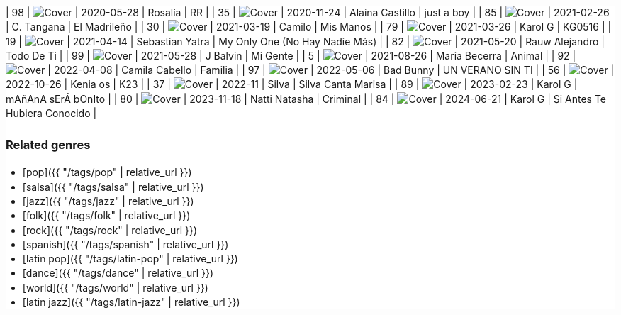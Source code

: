 | 98 | ![Cover](https://i.discogs.com/7Jkz59Ttn-m-kxTQDrJ88ZI7TSbJZ-Xbb4CO5_Z-nSo/rs:fit/g:sm/q:40/h:150/w:150/czM6Ly9kaXNjb2dz/LWRhdGFiYXNlLWlt/YWdlcy9SLTI3MzI5/NjUyLTE2ODYzNzU4/ODUtODM3MS5qcGVn.jpeg) | 2020-05-28 | Rosalía | RR |
| 35 | ![Cover](https://i.discogs.com/GUPLh2qKTfot_708BmTX3DNTSmrWWepWWvd02g-M3r4/rs:fit/g:sm/q:40/h:150/w:150/czM6Ly9kaXNjb2dz/LWRhdGFiYXNlLWlt/YWdlcy9SLTE2NDg1/ODM3LTE2MDgwMzg5/ODgtNjk0Ny5qcGVn.jpeg) | 2020-11-24 | Alaina Castillo | just a boy |
| 85 | ![Cover](https://i.discogs.com/crfXIj4Ghn5KWZgmaqblgm3zojEQoj1rgHqUZ2kbKDo/rs:fit/g:sm/q:40/h:150/w:150/czM6Ly9kaXNjb2dz/LWRhdGFiYXNlLWlt/YWdlcy9SLTE3MzE0/NzQxLTE2MTI3Njcx/MjgtMjgxOS5qcGVn.jpeg) | 2021-02-26 | C. Tangana | El Madrileño |
| 30 | ![Cover](https://i.discogs.com/dJJP5ptMCg5aVteowUndMnW7VCptpMoq-N3RBOVWor4/rs:fit/g:sm/q:40/h:150/w:150/czM6Ly9kaXNjb2dz/LWRhdGFiYXNlLWlt/YWdlcy9SLTE4MjAy/MTExLTE2MTc4OTcx/NTgtNjY5NC5qcGVn.jpeg) | 2021-03-19 | Camilo | Mis Manos |
| 79 | ![Cover](https://i.discogs.com/2Vzwp5aTulQDv_Uk8KgJVHg8tmXZaHwMOSsnP13LYkk/rs:fit/g:sm/q:40/h:150/w:150/czM6Ly9kaXNjb2dz/LWRhdGFiYXNlLWlt/YWdlcy9SLTE4MTkw/MTU2LTE2MTc3OTYw/MjktMzA0OS5qcGVn.jpeg) | 2021-03-26 | Karol G | KG0516 |
| 19 | ![Cover](https://i.discogs.com/gHlOm9LzMd1VlaWnGwDQWdNDG-Z0wzdwmyw_qrv1F1U/rs:fit/g:sm/q:40/h:150/w:150/czM6Ly9kaXNjb2dz/LWRhdGFiYXNlLWlt/YWdlcy9SLTIwOTU3/ODc4LTE2MzY3Njk0/MTktNjgyNi5qcGVn.jpeg) | 2021-04-14 | Sebastian Yatra | My Only One (No Hay Nadie Más) |
| 82 | ![Cover](https://i.discogs.com/msEnWRpBPgOgAajho6hQUnOoMFDRoC7xx1JwUFosRJw/rs:fit/g:sm/q:40/h:150/w:150/czM6Ly9kaXNjb2dz/LWRhdGFiYXNlLWlt/YWdlcy9SLTE5NTg1/MTA4LTE2MjY5Njgy/NjktOTU2NS5qcGVn.jpeg) | 2021-05-20 | Rauw Alejandro | Todo De Ti |
| 99 | ![Cover](https://i.discogs.com/ikaCyW3MvJkn9kE4x5tcz4okCCo1u75Miw0qDSwP3fg/rs:fit/g:sm/q:40/h:150/w:150/czM6Ly9kaXNjb2dz/LWRhdGFiYXNlLWlt/YWdlcy9SLTE5MjAy/NTM5LTE2MjQxMzU2/MDMtNzc4Ni5qcGVn.jpeg) | 2021-05-28 | J Balvin | Mi Gente |
| 5 | ![Cover](https://i.discogs.com/8wTSoGBnSxYKq3RlW5AtOLvxRqSzxONXhg7J04t4l40/rs:fit/g:sm/q:40/h:150/w:150/czM6Ly9kaXNjb2dz/LWRhdGFiYXNlLWlt/YWdlcy9SLTI0Njc4/MDgwLTE2NzA0NjQ0/MTctNDM3Mi5qcGVn.jpeg) | 2021-08-26 | Maria Becerra | Animal |
| 92 | ![Cover](https://i.discogs.com/gzkOB3eDrURz98kWZwWnVyJJ9SyhVa71jbJ94GMb9fo/rs:fit/g:sm/q:40/h:150/w:150/czM6Ly9kaXNjb2dz/LWRhdGFiYXNlLWlt/YWdlcy9SLTIyNzg5/MTI3LTE2NDk0ODU1/NzYtMjA3Mi5qcGVn.jpeg) | 2022-04-08 | Camila Cabello | Familia |
| 97 | ![Cover](https://i.discogs.com/a2iZXF6KAH5VmJOLtjhLZ6R_tz9hdI2T1W1-ZNXdJIA/rs:fit/g:sm/q:40/h:150/w:150/czM6Ly9kaXNjb2dz/LWRhdGFiYXNlLWlt/YWdlcy9SLTIzMTE0/NzcxLTE2NTE4MDgx/NDctMjExMy5qcGVn.jpeg) | 2022-05-06 | Bad Bunny | UN VERANO SIN TI |
| 56 | ![Cover](https://i.discogs.com/cXalsVkwkox0fJJNPyY60NlMHOYgtNKwYAmt_x7mBII/rs:fit/g:sm/q:40/h:150/w:150/czM6Ly9kaXNjb2dz/LWRhdGFiYXNlLWlt/YWdlcy9SLTI0OTkx/NDc0LTE2NjcxMDY5/ODYtOTIxMC5qcGVn.jpeg) | 2022-10-26 | Kenia os | K23 |
| 37 | ![Cover](https://i.discogs.com/Bo-kD5U5UE1rg4eSnBa_iUprj-sfhUVLAnFeSt0UvHI/rs:fit/g:sm/q:40/h:150/w:150/czM6Ly9kaXNjb2dz/LWRhdGFiYXNlLWlt/YWdlcy9SLTk1MDk4/NDEtMTQ4MTgyMTUw/OC04MDQzLmpwZWc.jpeg) | 2022-11 | Silva | Silva Canta Marisa |
| 89 | ![Cover](https://i.discogs.com/Z6t6VwL-RJI-w_qdDpQcZVXTPmBBaGcNzmAfET9LDJQ/rs:fit/g:sm/q:40/h:150/w:150/czM6Ly9kaXNjb2dz/LWRhdGFiYXNlLWlt/YWdlcy9SLTI2Mjk3/NTAxLTE2Nzc5MDUw/ODgtNDExNS5qcGVn.jpeg) | 2023-02-23 | Karol G | mAñAnA sErÁ bOnIto |
| 80 | ![Cover](https://i.discogs.com/WoAdhPv_zY-ZTAC1b-7Vom4Kdf5tmy0DCP9jYLhIAtI/rs:fit/g:sm/q:40/h:150/w:150/czM6Ly9kaXNjb2dz/LWRhdGFiYXNlLWlt/YWdlcy9SLTIwNTg5/MzY0LTE2MzQyMzEw/NjAtODQ2NC5qcGVn.jpeg) | 2023-11-18 | Natti Natasha | Criminal |
| 84 | ![Cover](https://i.discogs.com/IXcV9YZeWbcn6I6SdaTYPSPQ4nuu6ywJhaoQqFmYVFA/rs:fit/g:sm/q:40/h:150/w:150/czM6Ly9kaXNjb2dz/LWRhdGFiYXNlLWlt/YWdlcy9SLTMxMjE4/ODc3LTE3MjA5NTQ4/MDgtNjAyNC5qcGVn.jpeg) | 2024-06-21 | Karol G | Si Antes Te Hubiera Conocido |

### Related genres

- [pop]({{ "/tags/pop" | relative_url }})
- [salsa]({{ "/tags/salsa" | relative_url }})
- [jazz]({{ "/tags/jazz" | relative_url }})
- [folk]({{ "/tags/folk" | relative_url }})
- [rock]({{ "/tags/rock" | relative_url }})
- [spanish]({{ "/tags/spanish" | relative_url }})
- [latin pop]({{ "/tags/latin-pop" | relative_url }})
- [dance]({{ "/tags/dance" | relative_url }})
- [world]({{ "/tags/world" | relative_url }})
- [latin jazz]({{ "/tags/latin-jazz" | relative_url }})

